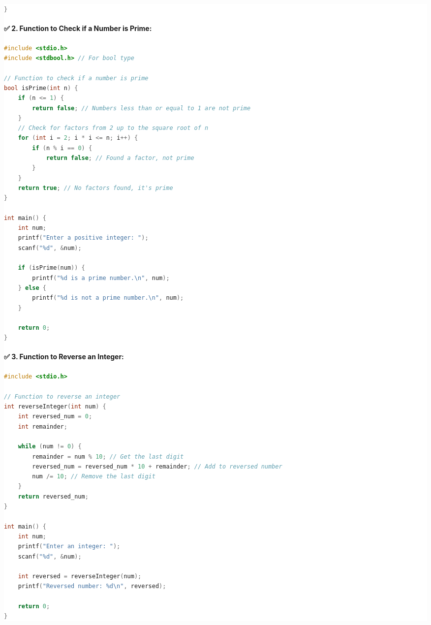 ```c
}
```

#### ✅ 2. Function to Check if a Number is Prime:
```c
#include <stdio.h>
#include <stdbool.h> // For bool type

// Function to check if a number is prime
bool isPrime(int n) {
    if (n <= 1) {
        return false; // Numbers less than or equal to 1 are not prime
    }
    // Check for factors from 2 up to the square root of n
    for (int i = 2; i * i <= n; i++) {
        if (n % i == 0) {
            return false; // Found a factor, not prime
        }
    }
    return true; // No factors found, it's prime
}

int main() {
    int num;
    printf("Enter a positive integer: ");
    scanf("%d", &num);

    if (isPrime(num)) {
        printf("%d is a prime number.\n", num);
    } else {
        printf("%d is not a prime number.\n", num);
    }

    return 0;
}
```

#### ✅ 3. Function to Reverse an Integer:
```c
#include <stdio.h>

// Function to reverse an integer
int reverseInteger(int num) {
    int reversed_num = 0;
    int remainder;

    while (num != 0) {
        remainder = num % 10; // Get the last digit
        reversed_num = reversed_num * 10 + remainder; // Add to reversed number
        num /= 10; // Remove the last digit
    }
    return reversed_num;
}

int main() {
    int num;
    printf("Enter an integer: ");
    scanf("%d", &num);

    int reversed = reverseInteger(num);
    printf("Reversed number: %d\n", reversed);

    return 0;
}
```